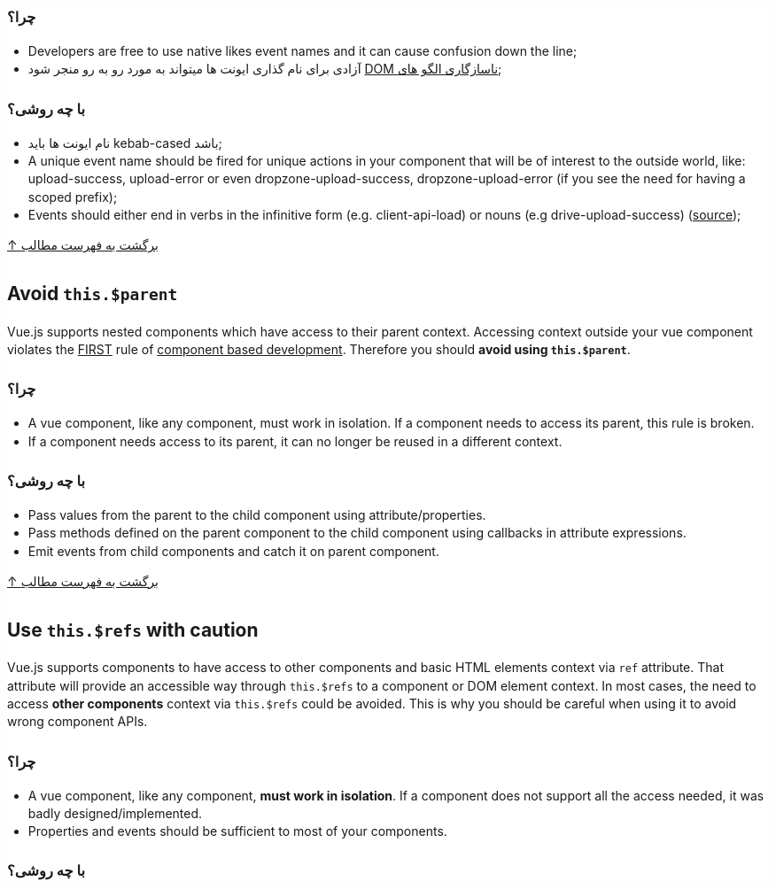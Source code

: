 ### چرا؟

- Developers are free to use native likes event names and it can cause confusion down the line;
- آزادی برای نام گذاری ایونت ها میتواند به مورد رو به رو منجر شود [DOM ناسازگاری الگو های](https://vuejs.org/v2/guide/components.html#DOM-Template-Parsing-Caveats);

### با چه روشی؟

- نام ایونت ها باید kebab-cased باشد;
- A unique event name should be fired for unique actions in your component that will be of interest to the outside world, like: upload-success, upload-error or even dropzone-upload-success, dropzone-upload-error (if you see the need for having a scoped prefix);
- Events should either end in verbs in the infinitive form (e.g. client-api-load) or nouns (e.g drive-upload-success) ([source](https://github.com/GoogleWebComponents/style-guide#events));

[↑ برگشت به فهرست مطالب](#فهرست-مطالب)

## Avoid `this.$parent`

Vue.js supports nested components which have access to their parent context. Accessing context outside your vue component violates the [FIRST](https://addyosmani.com/first/) rule of [component based development](#module-based-development). Therefore you should **avoid using `this.$parent`**.

### چرا؟

- A vue component, like any component, must work in isolation. If a component needs to access its parent, this rule is broken.
- If a component needs access to its parent, it can no longer be reused in a different context.

### با چه روشی؟

- Pass values from the parent to the child component using attribute/properties.
- Pass methods defined on the parent component to the child component using callbacks in attribute expressions.
- Emit events from child components and catch it on parent component.

[↑ برگشت به فهرست مطالب](#فهرست-مطالب)

## Use `this.$refs` with caution

Vue.js supports components to have access to other components and basic HTML elements context via `ref` attribute. That attribute will provide an accessible way through `this.$refs` to a component or DOM element context. In most cases, the need to access **other components** context via `this.$refs` could be avoided. This is why you should be careful when using it to avoid wrong component APIs.

### چرا؟

- A vue component, like any component, **must work in isolation**. If a component does not support all the access needed, it was badly designed/implemented.
- Properties and events should be sufficient to most of your components.

### با چه روشی؟
